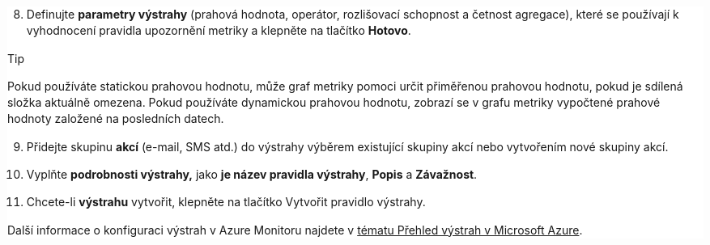 8. Definujte **parametry výstrahy** (prahová hodnota, operátor, rozlišovací schopnost a četnost agregace), které se používají k vyhodnocení pravidla upozornění metriky a klepněte na tlačítko **Hotovo**.

  > [!TIP]
  > Pokud používáte statickou prahovou hodnotu, může graf metriky pomoci určit přiměřenou prahovou hodnotu, pokud je sdílená složka aktuálně omezena. Pokud používáte dynamickou prahovou hodnotu, zobrazí se v grafu metriky vypočtené prahové hodnoty založené na posledních datech.

9. Přidejte skupinu **akcí** (e-mail, SMS atd.) do výstrahy výběrem existující skupiny akcí nebo vytvořením nové skupiny akcí.

10. Vyplňte **podrobnosti výstrahy,** jako **je název pravidla výstrahy**, **Popis** a **Závažnost**.

11. Chcete-li **výstrahu** vytvořit, klepněte na tlačítko Vytvořit pravidlo výstrahy.

Další informace o konfiguraci výstrah v Azure Monitoru najdete v [tématu Přehled výstrah v Microsoft Azure]( https://docs.microsoft.com/azure/azure-monitor/platform/alerts-overview).
